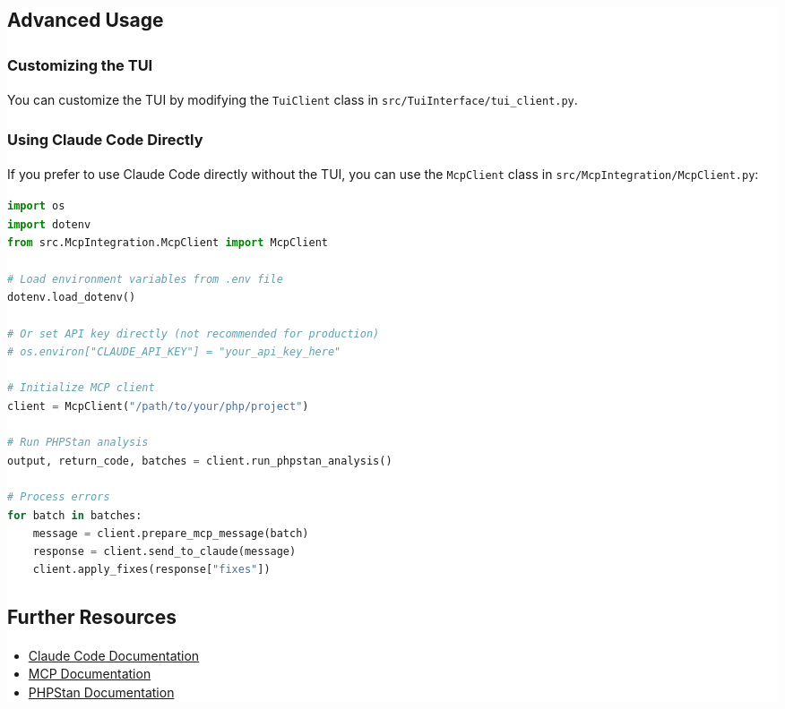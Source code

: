 ## Advanced Usage

### Customizing the TUI

You can customize the TUI by modifying the `TuiClient` class in `src/TuiInterface/tui_client.py`.

### Using Claude Code Directly

If you prefer to use Claude Code directly without the TUI, you can use the `McpClient` class in `src/McpIntegration/McpClient.py`:

```python
import os
import dotenv
from src.McpIntegration.McpClient import McpClient

# Load environment variables from .env file
dotenv.load_dotenv()

# Or set API key directly (not recommended for production)
# os.environ["CLAUDE_API_KEY"] = "your_api_key_here"

# Initialize MCP client
client = McpClient("/path/to/your/php/project")

# Run PHPStan analysis
output, return_code, batches = client.run_phpstan_analysis()

# Process errors
for batch in batches:
    message = client.prepare_mcp_message(batch)
    response = client.send_to_claude(message)
    client.apply_fixes(response["fixes"])
```

## Further Resources

- [Claude Code Documentation](https://docs.anthropic.com/claude/docs)
- [MCP Documentation](https://github.com/auchenberg/claude-code-mcp)
- [PHPStan Documentation](https://phpstan.org/user-guide/getting-started)
